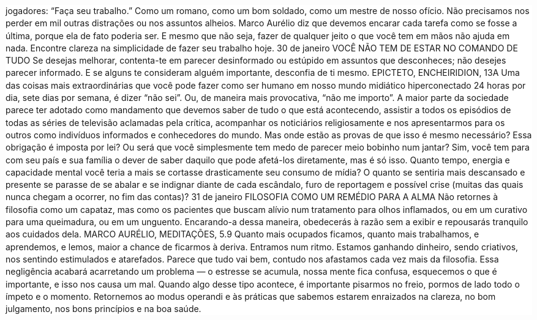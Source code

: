 jogadores: “Faça seu trabalho.” Como um romano, como um
bom soldado, como um mestre de nosso ofício. Não
precisamos nos perder em mil outras distrações ou nos
assuntos alheios.
Marco Aurélio diz que devemos encarar cada tarefa como
se fosse a última, porque ela de fato poderia ser. E mesmo
que não seja, fazer de qualquer jeito o que você tem em
mãos não ajuda em nada. Encontre clareza na simplicidade
de fazer seu trabalho hoje.
30 de janeiro
VOCÊ NÃO TEM DE ESTAR NO COMANDO DE TUDO
Se desejas melhorar, contenta-te em parecer
desinformado ou estúpido em assuntos que
desconheces; não desejes parecer informado. E
se alguns te consideram alguém importante,
desconfia de ti mesmo.
EPICTETO, ENCHEIRIDION, 13A
Uma das coisas mais extraordinárias que você pode fazer
como ser humano em nosso mundo midiático
hiperconectado 24 horas por dia, sete dias por semana, é
dizer “não sei”. Ou, de maneira mais provocativa, “não me
importo”. A maior parte da sociedade parece ter adotado
como mandamento que devemos saber de tudo o que está
acontecendo, assistir a todos os episódios de todas as séries
de televisão aclamadas pela crítica, acompanhar os
noticiários religiosamente e nos apresentarmos para os
outros como indivíduos informados e conhecedores do
mundo.
Mas onde estão as provas de que isso é mesmo
necessário? Essa obrigação é imposta por lei? Ou será que
você simplesmente tem medo de parecer meio bobinho
num jantar? Sim, você tem para com seu país e sua família
o dever de saber daquilo que pode afetá-los diretamente,
mas é só isso.
Quanto tempo, energia e capacidade mental você teria a
mais se cortasse drasticamente seu consumo de mídia? O
quanto se sentiria mais descansado e presente se parasse
de se abalar e se indignar diante de cada escândalo, furo de
reportagem e possível crise (muitas das quais nunca
chegam a ocorrer, no fim das contas)?
31 de janeiro
FILOSOFIA COMO UM REMÉDIO PARA A ALMA
Não retornes à filosofia como um capataz, mas
como os pacientes que buscam alívio num
tratamento para olhos inflamados, ou em um
curativo para uma queimadura, ou em um
unguento. Encarando-a dessa maneira,
obedecerás à razão sem a exibir e repousarás
tranquilo aos cuidados dela.
MARCO AURÉLIO, MEDITAÇÕES, 5.9
Quanto mais ocupados ficamos, quanto mais trabalhamos, e
aprendemos, e lemos, maior a chance de ficarmos à deriva.
Entramos num ritmo. Estamos ganhando dinheiro, sendo
criativos, nos sentindo estimulados e atarefados. Parece que
tudo vai bem, contudo nos afastamos cada vez mais da
filosofia.
Essa negligência acabará acarretando um problema — o
estresse se acumula, nossa mente fica confusa,
esquecemos o que é importante, e isso nos causa um mal.
Quando algo desse tipo acontece, é importante pisarmos no
freio, pormos de lado todo o ímpeto e o momento.
Retornemos ao modus operandi e às práticas que sabemos
estarem enraizados na clareza, no bom julgamento, nos
bons princípios e na boa saúde.
